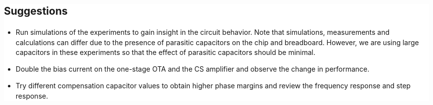 ## Suggestions

* Run simulations of the experiments to gain insight in the circuit behavior. Note that simulations, measurements and calculations can differ due to the presence of parasitic capacitors on the chip and breadboard. However, we are using large capacitors in these experiments so that the effect of parasitic capacitors should be minimal. 

* Double the bias current on the one-stage OTA and the CS amplifier and observe the change in performance. 

* Try different compensation capacitor values to obtain higher phase margins and review the frequency response and step response.  

[^scopeR]: Remember that the oscilloscope input has a $1M\Omega$ and $20pF$ impedance which can affect the circuit operation. 

[^na_amp]: Note that the network analyzer function in Scopy specifies the signal in amplitude in Vpeak whereas the signal generator function specifies the amplitude in Vpeak-to-peak. For the network analyzer measurements you typically want to use as large an input signal as possible to get a better dynamic range for the measurements. However, you need to keep the amplifier in its linear operating range. Hence our initial experiments using the oscilloscope to determine an appropriate input signal amplitude. 

[^step_setup]: The waveform generator in Scopy let's you specify the peak-to-peak amplitude and DC offset for a square wave. If you want to generate steps with the same baseline but increasing amplitude, you have to adjust *both* amplitude and offset. E.g. a $100mV$ step from $1.25V$ to $1.35V$ has an amplitude of $100mV_{pp}$ and an offset of $1.3V$; a $200mV$ step from $1.25V$ to $1.45V$ has an amplitude of $200mV_{pp}$ and an offset of $1.35V$. 

[^body]: In principle you should be able to connect the body of the deep n-well transistors to their source to avoid the body effect. However, we have observed some unexpected behavior when doing that and are still investigating the cause(s). Therefore we recommend to connect the body terminal to the VSS (the lowest potential in your circuit).

[^bias]: Compared to the DC experiments, we are using a higher bias current so that the $V_{ov} = (V_{GS}-V_{TH})$ of the differential-pair transistors is larger for a larger linear input range of the differential pair. 

[^math]: In the oscilloscope view of Scopy, there is a **+** sign on the bottom row next to **CH1** and **CH2**. Click it to add mathematical channels using the variables *t0* and *t1* for the channel1 and channel2 traces respectively. Consult the [Scopy manual](https://wiki.analog.com/university/tools/m2k/scopy/oscilloscope) if needed. 